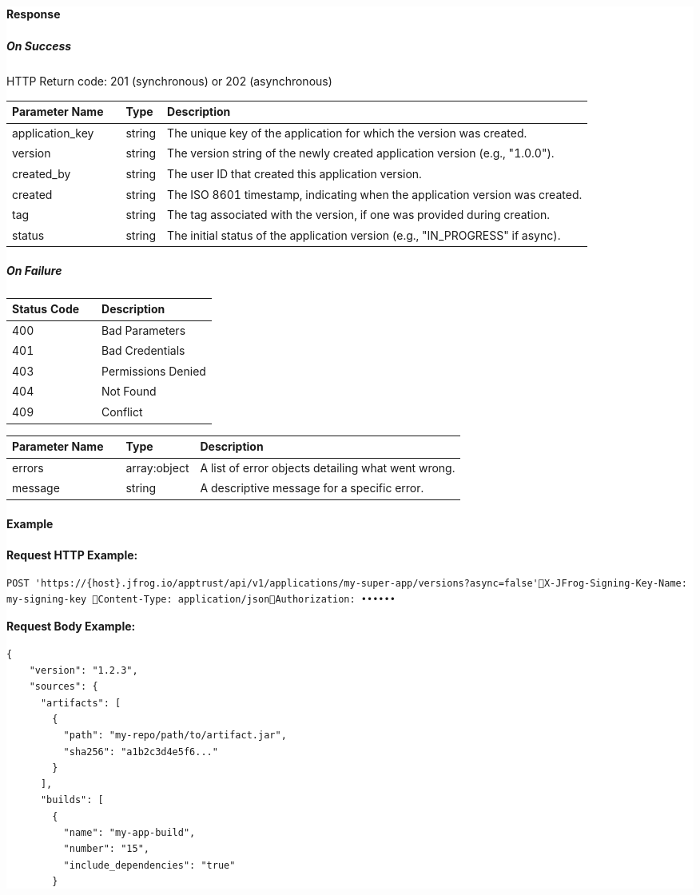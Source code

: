### 

#### Response

##### On Success 

HTTP Return code: 201 (synchronous) or 202 (asynchronous)

| Parameter Name |  | Type | Description |
| :---- | ----- | :---- | :---- |
| application\_key |  | string | The unique key of the application for which the version was created. |
| version |  | string | The version string of the newly created application version (e.g., "1.0.0"). |
| created\_by |  | string | The user ID that created this application version. |
| created |  | string | The ISO 8601 timestamp, indicating when the application version was created. |
| tag |  | string | The tag associated with the version, if one was provided during creation. |
| status |  | string | The initial status of the application version (e.g., "IN\_PROGRESS" if async). |

##### On Failure

| Status Code |  | Description |
| :---- | ----- | :---- |
| 400 |  | Bad Parameters |
| 401 |  | Bad Credentials |
| 403 |  | Permissions Denied |
| 404 |  | Not Found  |
| 409 |  | Conflict |

| Parameter Name |  | Type | Description |
| :---- | ----- | :---- | :---- |
| errors |  | array:object | A list of error objects detailing what went wrong. |
| message |  | string | A descriptive message for a specific error. |

#### Example

**Request HTTP Example:**

```
POST 'https://{host}.jfrog.io/apptrust/api/v1/applications/my-super-app/versions?async=false'X-JFrog-Signing-Key-Name: my-signing-key Content-Type: application/jsonAuthorization: ••••••
```

**Request Body Example:**

```
{
    "version": "1.2.3",
    "sources": {
      "artifacts": [
        {
          "path": "my-repo/path/to/artifact.jar",
          "sha256": "a1b2c3d4e5f6..."
        }
      ],
      "builds": [
        {
          "name": "my-app-build",
          "number": "15",
          "include_dependencies": "true"
        }
```